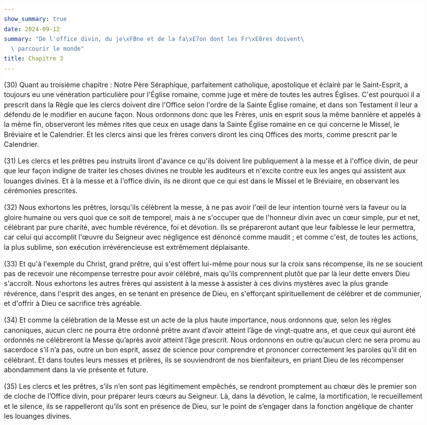```yaml
---
show_summary: true
date: 2024-09-12
summary: "De l'office divin, du je\xFBne et de la fa\xE7on dont les Fr\xE8res doivent\
  \ parcourir le monde"
title: Chapitre 3
---
```




(30) Quant au troisième chapitre : Notre Père Séraphique, parfaitement catholique, apostolique et éclairé par le Saint-Esprit, a toujours eu une vénération particulière pour l'Église romaine, comme juge et mère de toutes les autres Églises. C'est pourquoi il a prescrit dans la Règle que les clercs doivent dire l'Office selon l'ordre de la Sainte Église romaine, et dans son Testament il leur a défendu de le modifier en aucune façon. Nous ordonnons donc que les Frères, unis en esprit sous la même bannière et appelés à la même fin, observeront les mêmes rites que ceux en usage dans la Sainte Église romaine en ce qui concerne le Missel, le Bréviaire et le Calendrier. Et les clercs ainsi que les frères convers diront les cinq Offices des morts, comme prescrit par le Calendrier.

 (31) Les clercs et les prêtres peu instruits liront d'avance ce qu'ils doivent lire publiquement à la messe et à l'office divin, de peur que leur façon indigne de traiter les choses divines ne trouble les auditeurs et n'excite contre eux les anges qui assistent aux louanges divines. Et à la messe et à l'office divin, ils ne diront que ce qui est dans le Missel et le Bréviaire, en observant les cérémonies prescrites.

(32) Nous exhortons les prêtres, lorsqu'ils célèbrent la messe, à ne pas avoir l'œil de leur intention tourné vers la faveur ou la gloire humaine ou vers quoi que ce soit de temporel, mais à ne s'occuper que de l'honneur divin avec un cœur simple, pur et net, célébrant par pure charité, avec humble révérence, foi et dévotion. Ils se prépareront autant que leur faiblesse le leur permettra, car celui qui accomplit l'œuvre du Seigneur avec négligence est dénoncé comme maudit ; et comme c'est, de toutes les actions, la plus sublime, son exécution irrévérencieuse est extrêmement déplaisante.

 (33) Et qu'à l'exemple du Christ, grand prêtre, qui s'est offert lui-même pour nous sur la croix sans récompense, ils ne se soucient pas de recevoir une récompense terrestre pour avoir célébré, mais qu'ils comprennent plutôt que par là leur dette envers Dieu s'accroît. Nous exhortons les autres frères qui assistent à la messe à assister à ces divins mystères avec la plus grande révérence, dans l'esprit des anges, en se tenant en présence de Dieu, en s'efforçant spirituellement de célébrer et de communier, et d'offrir à Dieu ce sacrifice très agréable.

(34) Et comme la célébration de la Messe est un acte de la plus haute importance, nous ordonnons que, selon les règles canoniques, aucun clerc ne pourra être ordonné prêtre avant d’avoir atteint l’âge de vingt-quatre ans, et que ceux qui auront été ordonnés ne célébreront la Messe qu’après avoir atteint l’âge prescrit. Nous ordonnons en outre qu’aucun clerc ne sera promu au sacerdoce s’il n’a pas, outre un bon esprit, assez de science pour comprendre et prononcer correctement les paroles qu’il dit en célébrant. Et dans toutes leurs messes et prières, ils se souviendront de nos bienfaiteurs, en priant Dieu de les récompenser abondamment dans la vie présente et future.

(35) Les clercs et les prêtres, s’ils n’en sont pas légitimement empêchés, se rendront promptement au chœur dès le premier son de cloche de l’Office divin, pour préparer leurs cœurs au Seigneur.  Là, dans la dévotion, le calme, la mortification, le recueillement et le silence, ils se rappelleront qu’ils sont en présence de Dieu, sur le point de s’engager dans la fonction angélique de chanter les louanges divines.
